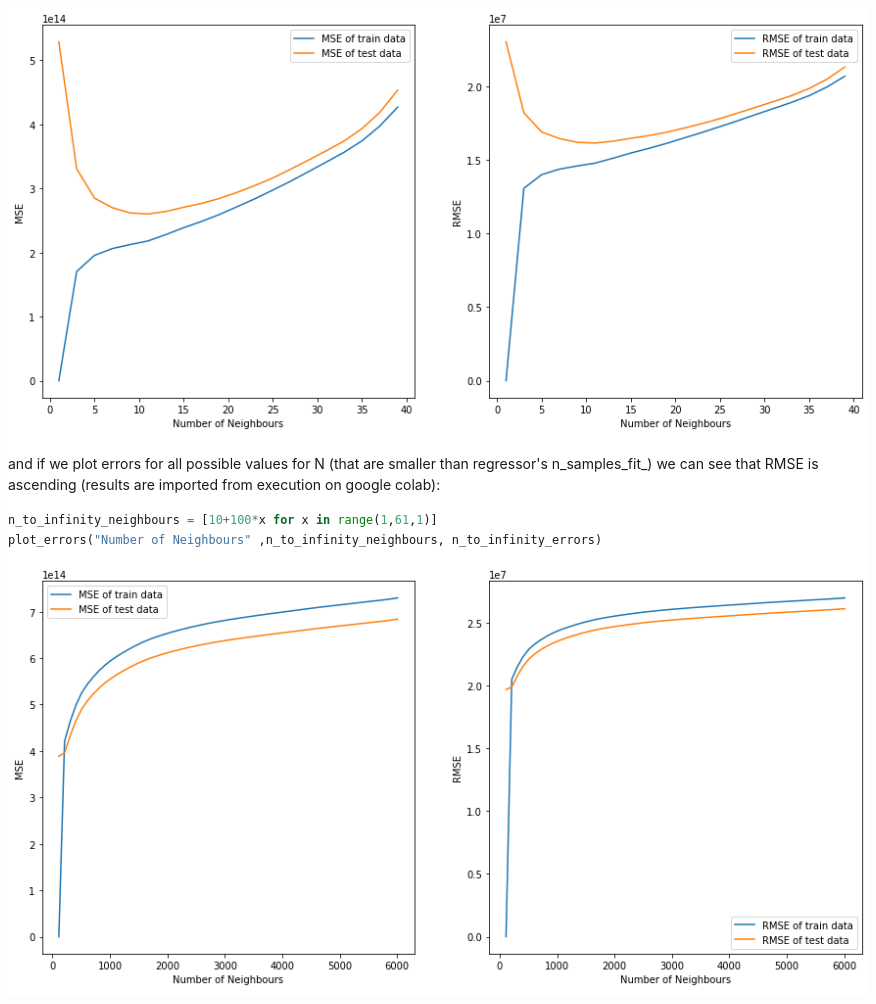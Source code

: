 ![png](./images/output_73_1.png)



and if we plot errors for all possible values for N (that are smaller than regressor's n_samples_fit_) we can see that RMSE is ascending (results are imported from execution on google colab):


```python
n_to_infinity_neighbours = [10+100*x for x in range(1,61,1)]
plot_errors("Number of Neighbours" ,n_to_infinity_neighbours, n_to_infinity_errors)
```



![png](./images/output_75_0.png)
